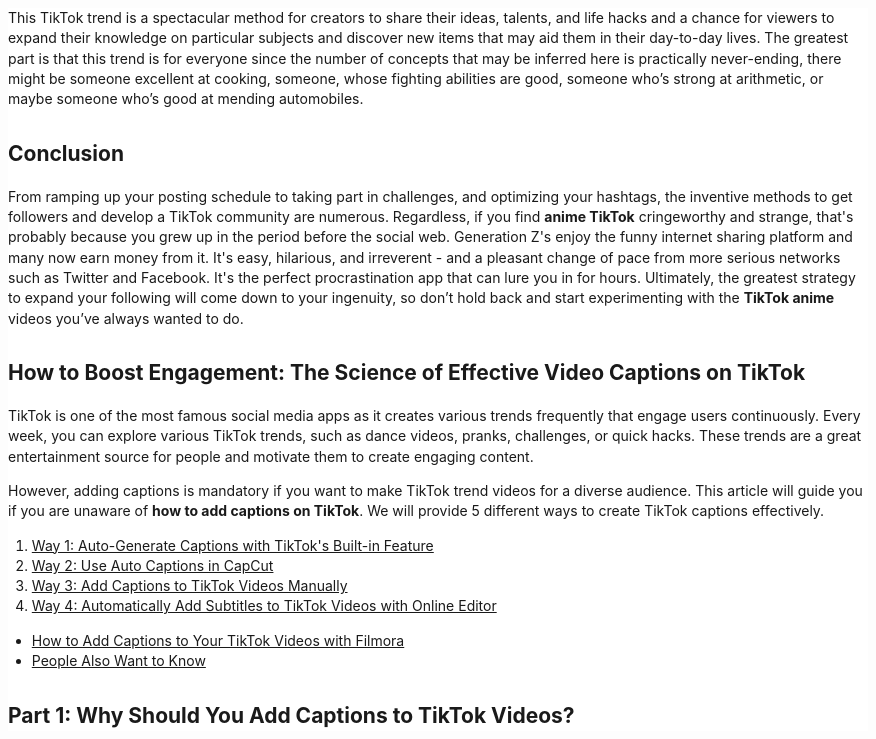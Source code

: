 This TikTok trend is a spectacular method for creators to share their ideas, talents, and life hacks and a chance for viewers to expand their knowledge on particular subjects and discover new items that may aid them in their day-to-day lives. The greatest part is that this trend is for everyone since the number of concepts that may be inferred here is practically never-ending, there might be someone excellent at cooking, someone, whose fighting abilities are good, someone who’s strong at arithmetic, or maybe someone who’s good at mending automobiles.

## Conclusion

From ramping up your posting schedule to taking part in challenges, and optimizing your hashtags, the inventive methods to get followers and develop a TikTok community are numerous. Regardless, if you find **anime TikTok** cringeworthy and strange, that's probably because you grew up in the period before the social web. Generation Z's enjoy the funny internet sharing platform and many now earn money from it. It's easy, hilarious, and irreverent - and a pleasant change of pace from more serious networks such as Twitter and Facebook. It's the perfect procrastination app that can lure you in for hours. Ultimately, the greatest strategy to expand your following will come down to your ingenuity, so don’t hold back and start experimenting with the **TikTok anime** videos you’ve always wanted to do.

<ins class="adsbygoogle"
     style="display:block"
     data-ad-format="autorelaxed"
     data-ad-client="ca-pub-7571918770474297"
     data-ad-slot="1223367746"></ins>

<ins class="adsbygoogle"
     style="display:block"
     data-ad-format="autorelaxed"
     data-ad-client="ca-pub-7571918770474297"
     data-ad-slot="1223367746"></ins>

## How to Boost Engagement: The Science of Effective Video Captions on TikTok

TikTok is one of the most famous social media apps as it creates various trends frequently that engage users continuously. Every week, you can explore various TikTok trends, such as dance videos, pranks, challenges, or quick hacks. These trends are a great entertainment source for people and motivate them to create engaging content.

However, adding captions is mandatory if you want to make TikTok trend videos for a diverse audience. This article will guide you if you are unaware of **how to add captions on TikTok**. We will provide 5 different ways to create TikTok captions effectively.

1. [Way 1: Auto-Generate Captions with TikTok's Built-in Feature](#part2-1)
2. [Way 2: Use Auto Captions in CapCut](#part2-2)
3. [Way 3: Add Captions to TikTok Videos Manually](#part2-3)
4. [Way 4: Automatically Add Subtitles to TikTok Videos with Online Editor](#part2-4)

* [How to Add Captions to Your TikTok Videos with Filmora](#part3)
* [People Also Want to Know](#part4)

## Part 1: Why Should You Add Captions to TikTok Videos?
